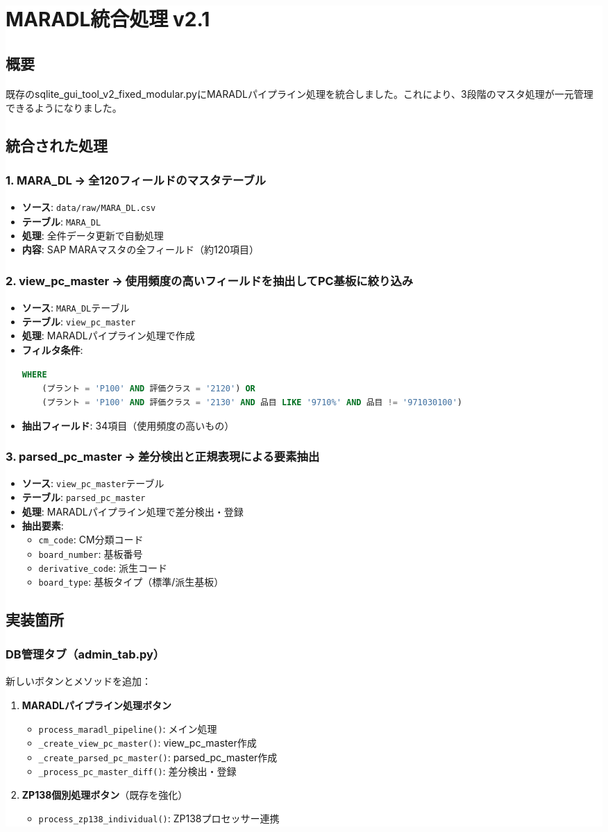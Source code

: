 # MARADL統合処理 v2.1

## 概要

既存のsqlite_gui_tool_v2_fixed_modular.pyにMARADLパイプライン処理を統合しました。これにより、3段階のマスタ処理が一元管理できるようになりました。

## 統合された処理

### 1. MARA_DL → 全120フィールドのマスタテーブル
- **ソース**: `data/raw/MARA_DL.csv`
- **テーブル**: `MARA_DL`
- **処理**: 全件データ更新で自動処理
- **内容**: SAP MARAマスタの全フィールド（約120項目）

### 2. view_pc_master → 使用頻度の高いフィールドを抽出してPC基板に絞り込み
- **ソース**: `MARA_DL`テーブル
- **テーブル**: `view_pc_master`
- **処理**: MARADLパイプライン処理で作成
- **フィルタ条件**:
  ```sql
  WHERE 
      (プラント = 'P100' AND 評価クラス = '2120') OR
      (プラント = 'P100' AND 評価クラス = '2130' AND 品目 LIKE '9710%' AND 品目 != '971030100')
  ```
- **抽出フィールド**: 34項目（使用頻度の高いもの）

### 3. parsed_pc_master → 差分検出と正規表現による要素抽出
- **ソース**: `view_pc_master`テーブル
- **テーブル**: `parsed_pc_master`
- **処理**: MARADLパイプライン処理で差分検出・登録
- **抽出要素**:
  - `cm_code`: CM分類コード
  - `board_number`: 基板番号
  - `derivative_code`: 派生コード
  - `board_type`: 基板タイプ（標準/派生基板）

## 実装箇所

### DB管理タブ（admin_tab.py）
新しいボタンとメソッドを追加：

1. **MARADLパイプライン処理ボタン**
   - `process_maradl_pipeline()`: メイン処理
   - `_create_view_pc_master()`: view_pc_master作成
   - `_create_parsed_pc_master()`: parsed_pc_master作成
   - `_process_pc_master_diff()`: 差分検出・登録

2. **ZP138個別処理ボタン**（既存を強化）
   - `process_zp138_individual()`: ZP138プロセッサー連携
